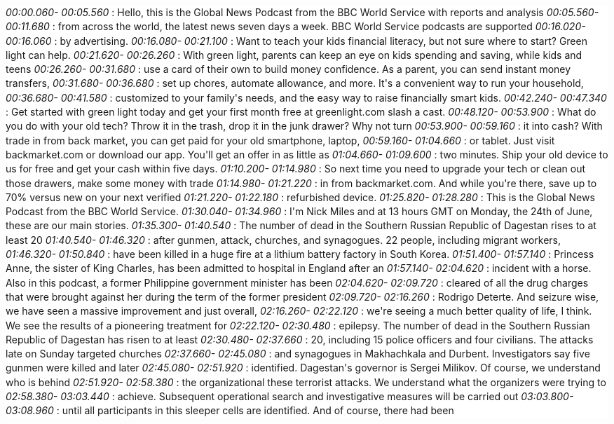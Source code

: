 *00:00.060- 00:05.560* :  Hello, this is the Global News Podcast from the BBC World Service with reports and analysis
*00:05.560- 00:11.680* :  from across the world, the latest news seven days a week. BBC World Service podcasts are supported
*00:16.020- 00:16.060* :  by advertising.
*00:16.080- 00:21.100* :  Want to teach your kids financial literacy, but not sure where to start? Green light can help.
*00:21.620- 00:26.260* :  With green light, parents can keep an eye on kids spending and saving, while kids and teens
*00:26.260- 00:31.680* :  use a card of their own to build money confidence. As a parent, you can send instant money transfers,
*00:31.680- 00:36.680* :  set up chores, automate allowance, and more. It's a convenient way to run your household,
*00:36.680- 00:41.580* :  customized to your family's needs, and the easy way to raise financially smart kids.
*00:42.240- 00:47.340* :  Get started with green light today and get your first month free at greenlight.com slash a cast.
*00:48.120- 00:53.900* :  What do you do with your old tech? Throw it in the trash, drop it in the junk drawer? Why not turn
*00:53.900- 00:59.160* :  it into cash? With trade in from back market, you can get paid for your old smartphone, laptop,
*00:59.160- 01:04.660* :  or tablet. Just visit backmarket.com or download our app. You'll get an offer in as little as
*01:04.660- 01:09.600* :  two minutes. Ship your old device to us for free and get your cash within five days.
*01:10.200- 01:14.980* :  So next time you need to upgrade your tech or clean out those drawers, make some money with trade
*01:14.980- 01:21.220* :  in from backmarket.com. And while you're there, save up to 70% versus new on your next verified
*01:21.220- 01:22.180* :  refurbished device.
*01:25.820- 01:28.280* :  This is the Global News Podcast from the BBC World Service.
*01:30.040- 01:34.960* :  I'm Nick Miles and at 13 hours GMT on Monday, the 24th of June, these are our main stories.
*01:35.300- 01:40.540* :  The number of dead in the Southern Russian Republic of Dagestan rises to at least 20
*01:40.540- 01:46.320* :  after gunmen, attack, churches, and synagogues. 22 people, including migrant workers,
*01:46.320- 01:50.840* :  have been killed in a huge fire at a lithium battery factory in South Korea.
*01:51.400- 01:57.140* :  Princess Anne, the sister of King Charles, has been admitted to hospital in England after an
*01:57.140- 02:04.620* :  incident with a horse. Also in this podcast, a former Philippine government minister has been
*02:04.620- 02:09.720* :  cleared of all the drug charges that were brought against her during the term of the former president
*02:09.720- 02:16.260* :  Rodrigo Deterte. And seizure wise, we have seen a massive improvement and just overall,
*02:16.260- 02:22.120* :  we're seeing a much better quality of life, I think. We see the results of a pioneering treatment for
*02:22.120- 02:30.480* :  epilepsy. The number of dead in the Southern Russian Republic of Dagestan has risen to at least
*02:30.480- 02:37.660* :  20, including 15 police officers and four civilians. The attacks late on Sunday targeted churches
*02:37.660- 02:45.080* :  and synagogues in Makhachkala and Durbent. Investigators say five gunmen were killed and later
*02:45.080- 02:51.920* :  identified. Dagestan's governor is Sergei Milikov. Of course, we understand who is behind
*02:51.920- 02:58.380* :  the organizational these terrorist attacks. We understand what the organizers were trying to
*02:58.380- 03:03.440* :  achieve. Subsequent operational search and investigative measures will be carried out
*03:03.800- 03:08.960* :  until all participants in this sleeper cells are identified. And of course, there had been